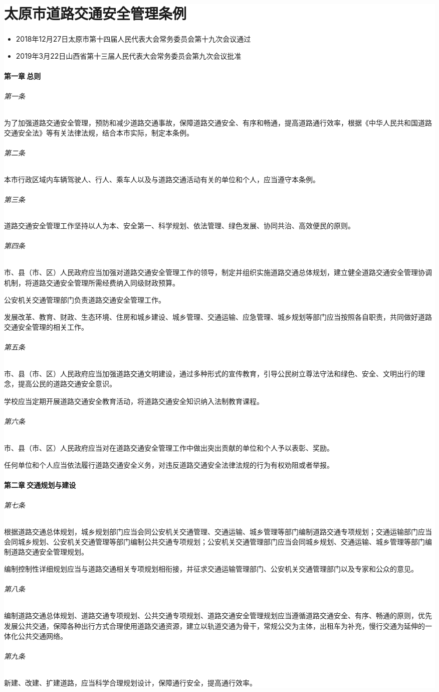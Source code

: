 # 太原市道路交通安全管理条例

- 2018年12月27日太原市第十四届人民代表大会常务委员会第十九次会议通过

- 2019年3月22日山西省第十三届人民代表大会常务委员会第九次会议批准



#### 第一章 总则

###### 第一条

为了加强道路交通安全管理，预防和减少道路交通事故，保障道路交通安全、有序和畅通，提高道路通行效率，根据《中华人民共和国道路交通安全法》等有关法律法规，结合本市实际，制定本条例。

###### 第二条

本市行政区域内车辆驾驶人、行人、乘车人以及与道路交通活动有关的单位和个人，应当遵守本条例。

###### 第三条

道路交通安全管理工作坚持以人为本、安全第一、科学规划、依法管理、绿色发展、协同共治、高效便民的原则。

###### 第四条

市、县（市、区）人民政府应当加强对道路交通安全管理工作的领导，制定并组织实施道路交通总体规划，建立健全道路交通安全管理协调机制，将道路交通安全管理所需经费纳入同级财政预算。

公安机关交通管理部门负责道路交通安全管理工作。

发展改革、教育、财政、生态环境、住房和城乡建设、城乡管理、交通运输、应急管理、城乡规划等部门应当按照各自职责，共同做好道路交通安全管理的相关工作。

###### 第五条

市、县（市、区）人民政府应当加强道路交通文明建设，通过多种形式的宣传教育，引导公民树立尊法守法和绿色、安全、文明出行的理念，提高公民的道路交通安全意识。

学校应当定期开展道路交通安全教育活动，将道路交通安全知识纳入法制教育课程。

###### 第六条

市、县（市、区）人民政府应当对在道路交通安全管理工作中做出突出贡献的单位和个人予以表彰、奖励。

任何单位和个人应当依法履行道路交通安全义务，对违反道路交通安全法律法规的行为有权劝阻或者举报。

#### 第二章 交通规划与建设

###### 第七条

根据道路交通总体规划，城乡规划部门应当会同公安机关交通管理、交通运输、城乡管理等部门编制道路交通专项规划；交通运输部门应当会同城乡规划、公安机关交通管理等部门编制公共交通专项规划；公安机关交通管理部门应当会同城乡规划、交通运输、城乡管理等部门编制道路交通安全管理规划。

编制控制性详细规划应当与道路交通相关专项规划相衔接，并征求交通运输管理部门、公安机关交通管理部门以及专家和公众的意见。

###### 第八条

编制道路交通总体规划、道路交通专项规划、公共交通专项规划、道路交通安全管理规划应当遵循道路交通安全、有序、畅通的原则，优先发展公共交通，保障各种出行方式合理使用道路交通资源，建立以轨道交通为骨干，常规公交为主体，出租车为补充，慢行交通为延伸的一体化公共交通网络。

###### 第九条

新建、改建、扩建道路，应当科学合理规划设计，保障通行安全，提高通行效率。
